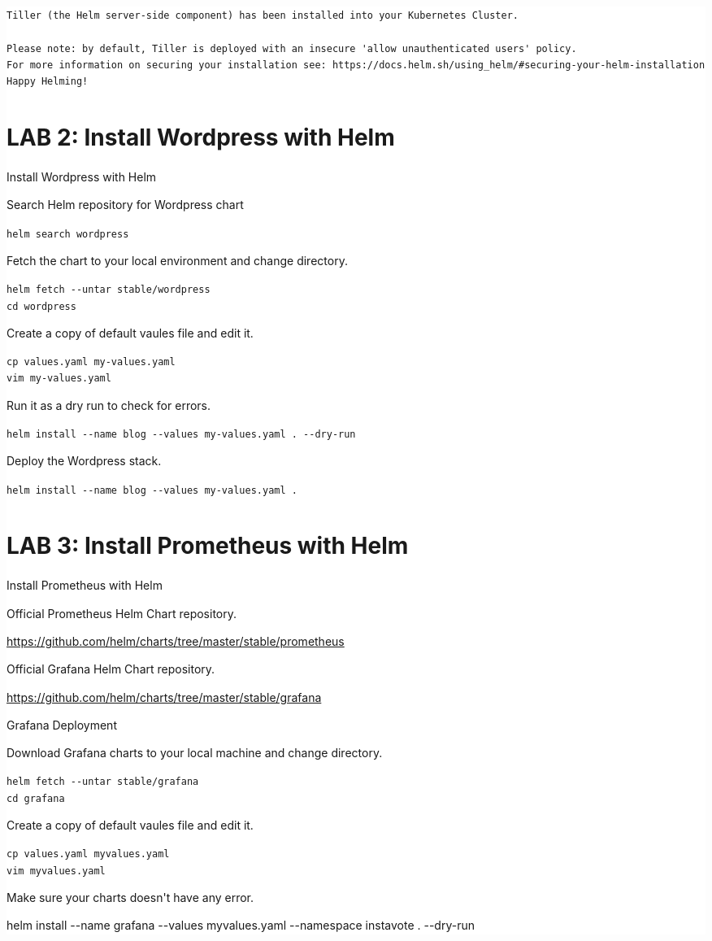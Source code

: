     Tiller (the Helm server-side component) has been installed into your Kubernetes Cluster.
     
    Please note: by default, Tiller is deployed with an insecure 'allow unauthenticated users' policy.
    For more information on securing your installation see: https://docs.helm.sh/using_helm/#securing-your-helm-installation
    Happy Helming!
    
  # LAB 2: Install Wordpress with Helm
Install Wordpress with Helm

Search Helm repository for Wordpress chart

    helm search wordpress

Fetch the chart to your local environment and change directory.

    helm fetch --untar stable/wordpress
    cd wordpress

Create a copy of default vaules file and edit it.

    cp values.yaml my-values.yaml
    vim my-values.yaml

Run it as a dry run to check for errors.

    helm install --name blog --values my-values.yaml . --dry-run

Deploy the Wordpress stack.

    helm install --name blog --values my-values.yaml .
    
  # LAB 3: Install Prometheus with Helm
Install Prometheus with Helm

Official Prometheus Helm Chart repository.

https://github.com/helm/charts/tree/master/stable/prometheus


Official Grafana Helm Chart repository.

https://github.com/helm/charts/tree/master/stable/grafana

Grafana Deployment

Download Grafana charts to your local machine and change directory.

    helm fetch --untar stable/grafana
    cd grafana

Create a copy of default vaules file and edit it.

    cp values.yaml myvalues.yaml
    vim myvalues.yaml

Make sure your charts doesn't have any error.

helm install --name grafana --values myvalues.yaml --namespace instavote . --dry-run
